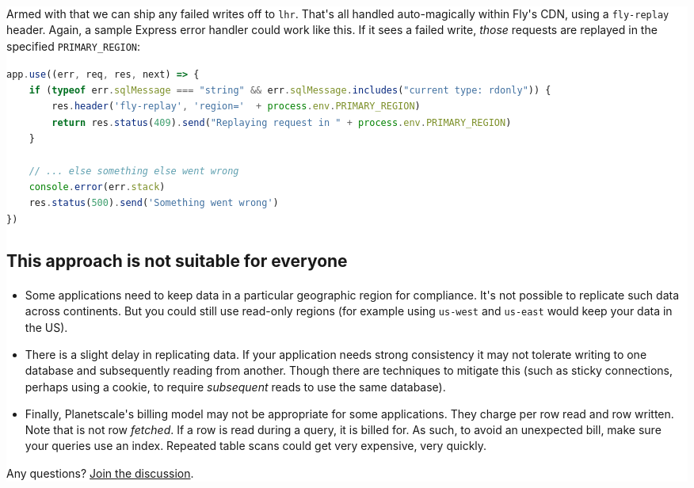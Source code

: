 Armed with that we can ship any failed writes off to `lhr`. That's all handled auto-magically within Fly's CDN, using a `fly-replay` header. Again, a sample Express error handler could work like this. If it sees a failed write, _those_ requests are replayed in the specified `PRIMARY_REGION`:

```js
app.use((err, req, res, next) => {
    if (typeof err.sqlMessage === "string" && err.sqlMessage.includes("current type: rdonly")) {
        res.header('fly-replay', 'region='  + process.env.PRIMARY_REGION)
        return res.status(409).send("Replaying request in " + process.env.PRIMARY_REGION)
    }

    // ... else something else went wrong
    console.error(err.stack)
    res.status(500).send('Something went wrong')
})
```

## This approach is not suitable for everyone

- Some applications need to keep data in a particular geographic region for compliance. It's not possible to replicate such data across continents. But you could still use read-only regions (for example using `us-west` and `us-east` would keep your data in the US).

- There is a slight delay in replicating data. If your application needs strong consistency it may not tolerate writing to one database and subsequently reading from another. Though there are techniques to mitigate this (such as sticky connections, perhaps using a cookie, to require _subsequent_ reads to use the same database).

- Finally, Planetscale's billing model may not be appropriate for some applications. They charge per row read and row written. Note that is not row _fetched_. If a row is read during a query, it is billed for. As such, to avoid an unexpected bill, make sure your queries use an index. Repeated table scans could get very expensive, very quickly.

Any questions? [Join the discussion](https://community.fly.io).